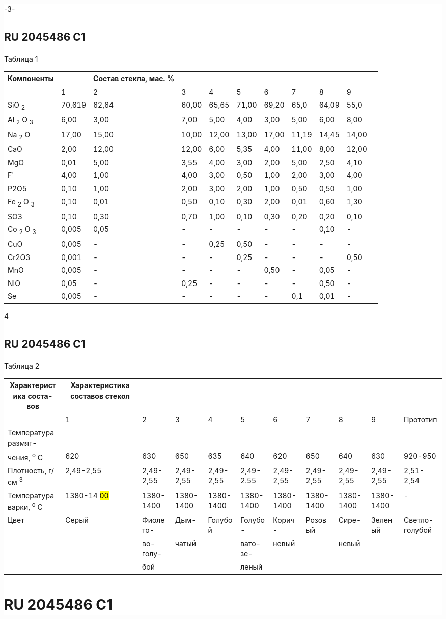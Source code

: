 -3-

## RU 2045486 C1

Таблица 1

| Компоненты                     |        | Состав стекла, мас. % |       |       |       |       |       |       |       |  |
|--------------------------------|--------|-----------------------|-------|-------|-------|-------|-------|-------|-------|--|
|                                | 1      | 2                     | 3     | 4     | 5     | 6     | 7     | 8     | 9     |  |
| SiO <sub>2</sub>               | 70,619 | 62,64                 | 60,00 | 65,65 | 71,00 | 69,20 | 65,0  | 64,09 | 55,0  |  |
| Al <sub>2</sub> O <sub>3</sub> | 6,00   | 3,00                  | 7,00  | 5,00  | 4,00  | 3,00  | 5,00  | 6,00  | 8,00  |  |
| Na <sub>2</sub> O              | 17,00  | 15,00                 | 10,00 | 12,00 | 13,00 | 17,00 | 11,19 | 14,45 | 14,00 |  |
| CaO                            | 2,00   | 12,00                 | 12,00 | 6,00  | 5,35  | 4,00  | 11,00 | 8,00  | 12,00 |  |
| MgO                            | 0,01   | 5,00                  | 3,55  | 4,00  | 3,00  | 2,00  | 5,00  | 2,50  | 4,10  |  |
| F'                             | 4,00   | 1,00                  | 4,00  | 3,00  | 0,50  | 1,00  | 2,00  | 3,00  | 4,00  |  |
| P2O5                           | 0,10   | 1,00                  | 2,00  | 3,00  | 2,00  | 1,00  | 0,50  | 0,50  | 1,00  |  |
| Fe <sub>2</sub> O <sub>3</sub> | 0,10   | 0,01                  | 0,50  | 0,10  | 0,30  | 2,00  | 0,01  | 0,60  | 1,30  |  |
| SO3                            | 0,10   | 0,30                  | 0,70  | 1,00  | 0,10  | 0,30  | 0,20  | 0,20  | 0,10  |  |
| Co <sub>2</sub> O <sub>3</sub> | 0,005  | 0,05                  | -     | -     | -     | -     | -     | 0,10  | -     |  |
| CuO                            | 0,005  | -                     | -     | 0,25  | 0,50  | -     | -     | -     | -     |  |
| Cr2O3                          | 0,001  | -                     | -     | -     | 0,25  | -     | -     | -     | 0,50  |  |
| MnO                            | 0,005  | -                     | -     | -     | -     | 0,50  | -     | 0,05  | -     |  |
| NIO                            | 0,05   | -                     | 0,25  | -     | -     | -     | -     | 0,50  | -     |  |
| Se                             | 0,005  | -                     | -     | -     | -     | -     | 0,1   | 0,01  | -     |  |

4

## RU 2045486 C1

Таблица 2

| Характеристика соста-<br>вов      | Характеристика составов стекол |           |           |           |           |           |           |           |           |                |
|-----------------------------------|--------------------------------|-----------|-----------|-----------|-----------|-----------|-----------|-----------|-----------|----------------|
|                                   | 1                              | 2         | 3         | 4         | 5         | 6         | 7         | 8         | 9         | Прототип       |
| Температура размяг-               |                                |           |           |           |           |           |           |           |           |                |
| чения, <sup>о</sup> С             | 620                            | 630       | 650       | 635       | 640       | 620       | 650       | 640       | 630       | 920-950        |
| Плотность, г/см <sup>3</sup>      | 2,49-2,55                      | 2,49-2,55 | 2,49-2,55 | 2,49-2,55 | 2,49-2.55 | 2,49-2,55 | 2,49-2,55 | 2,49-2,55 | 2,49-2,55 | 2,51-2,54      |
| Температура варки, <sup>о</sup> С | 1380-14 <mark>00</mark>        | 1380-1400 | 1380-1400 | 1380-1400 | 1380-1400 | 1380-1400 | 1380-1400 | 1380-1400 | 1380-1400 | -              |
| Цвет                              | Серый                          | Фиолето-  | Дым-      | Голубой   | Голубо-   | Корич-    | Розовый   | Сире-     | Зеленый   | Светло-голубой |
|                                   |                                | во-голу-  | чатый     |           | вато-зе-  | невый     |           | невый     |           |                |
|                                   |                                | бой       |           |           | леный     |           |           |           |           |                |

# RU 2045486 C1
